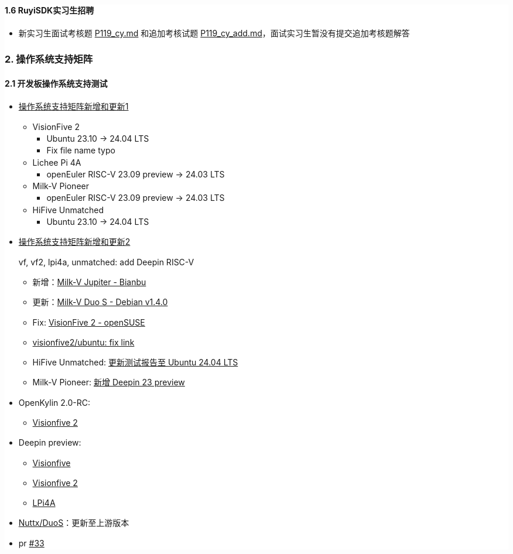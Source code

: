 #### 1.6 RuyiSDK实习生招聘

- 新实习生面试考核题 [P119\_cy.md](https://gitlab.inuyasha.love/weilinfox/plct-working/-/blob/master/Done/Month13/P119_cy.md) 和追加考核试题 [P119\_cy\_add.md](https://gitlab.inuyasha.love/weilinfox/plct-working/-/blob/master/Done/Month13/P119_cy_add.md)，面试实习生暂没有提交追加考核题解答

### 2. 操作系统支持矩阵

#### 2.1 开发板操作系统支持测试

- [操作系统支持矩阵新增和更新1](https://github.com/ruyisdk/support-matrix/pull/29)

  - VisionFive 2
    - Ubuntu 23.10 -> 24.04 LTS
    - Fix file name typo
  - Lichee Pi 4A
    - openEuler RISC-V 23.09 preview -> 24.03 LTS
  - Milk-V Pioneer
    - openEuler RISC-V 23.09 preview -> 24.03 LTS
  - HiFive Unmatched
    - Ubuntu 23.10 -> 24.04 LTS

- [操作系统支持矩阵新增和更新2](https://github.com/ruyisdk/support-matrix/pull/32)

    vf, vf2, lpi4a, unmatched: add Deepin RISC-V 

    - 新增：[Milk-V Jupiter - Bianbu](https://github.com/KevinMX/support-matrix/commit/9c54818831741b671da047bad6b3b81468341b1c)

    - 更新：[Milk-V Duo S - Debian v1.4.0](https://github.com/KevinMX/support-matrix/commit/0c411e2a77d5658cde61af86742f3eeace52e13c)

    - Fix: [VisionFive 2 - openSUSE](https://github.com/KevinMX/support-matrix/commit/2712a108c928578f63bbd76bca897d2f90f8d3d0)

    - [visionfive2/ubuntu: fix link](https://github.com/KevinMX/support-matrix/commit/3f097258a7f8bea20bc26a5d41462b41a062fe43)

    - HiFive Unmatched: [更新测试报告至 Ubuntu 24.04 LTS](https://github.com/KevinMX/support-matrix/commit/6977b8e38f43dcbfbf4ac8c4270b45c69da2a4af)

    - Milk-V Pioneer: [新增 Deepin 23 preview](https://github.com/KevinMX/support-matrix/commit/6a7f56534ae10685846793fcb6ce19b6a5f37cff)

- OpenKylin 2.0-RC:
    - [Visionfive 2](https://github.com/wychlw/support-matrix/tree/main/VisionFive2/openKylin)

- Deepin preview:

    - [Visionfive](https://github.com/wychlw/support-matrix/tree/main/VisionFive/Deepin)

    - [Visionfive 2](https://github.com/wychlw/support-matrix/tree/main/VisionFive2/Deepin)

    - [LPi4A](https://github.com/wychlw/support-matrix/tree/main/LicheePi4A/Deepin) 

- [Nuttx/DuoS](https://github.com/wychlw/support-matrix/tree/main/Duo_S/NuttX)：更新至上游版本

- pr [#33](https://github.com/KevinMX/support-matrix/pull/33)
